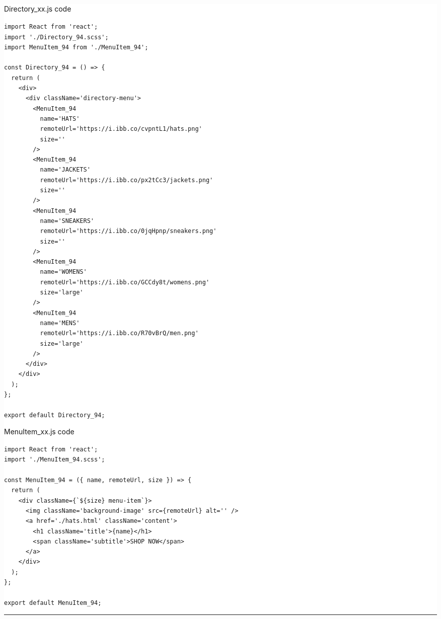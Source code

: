 Directory_xx.js code

```
import React from 'react';
import './Directory_94.scss';
import MenuItem_94 from './MenuItem_94';

const Directory_94 = () => {
  return (
    <div>
      <div className='directory-menu'>
        <MenuItem_94
          name='HATS'
          remoteUrl='https://i.ibb.co/cvpntL1/hats.png'
          size=''
        />
        <MenuItem_94
          name='JACKETS'
          remoteUrl='https://i.ibb.co/px2tCc3/jackets.png'
          size=''
        />
        <MenuItem_94
          name='SNEAKERS'
          remoteUrl='https://i.ibb.co/0jqHpnp/sneakers.png'
          size=''
        />
        <MenuItem_94
          name='WOMENS'
          remoteUrl='https://i.ibb.co/GCCdy8t/womens.png'
          size='large'
        />
        <MenuItem_94
          name='MENS'
          remoteUrl='https://i.ibb.co/R70vBrQ/men.png'
          size='large'
        />
      </div>
    </div>
  );
};

export default Directory_94;
```

MenuItem_xx.js code

```
import React from 'react';
import './MenuItem_94.scss';

const MenuItem_94 = ({ name, remoteUrl, size }) => {
  return (
    <div className={`${size} menu-item`}>
      <img className='background-image' src={remoteUrl} alt='' />
      <a href='./hats.html' className='content'>
        <h1 className='title'>{name}</h1>
        <span className='subtitle'>SHOP NOW</span>
      </a>
    </div>
  );
};

export default MenuItem_94;
```

---